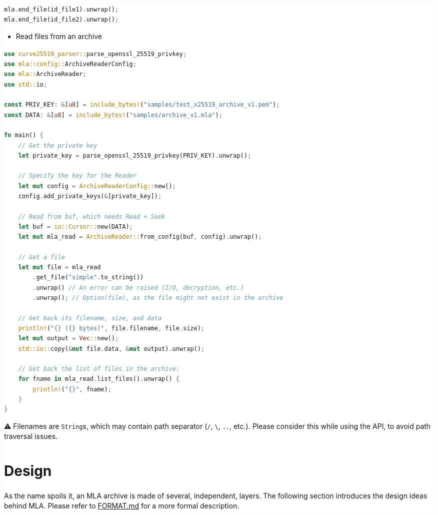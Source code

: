 ```rust
mla.end_file(id_file1).unwrap();
mla.end_file(id_file2).unwrap();
```
* Read files from an archive
```rust
use curve25519_parser::parse_openssl_25519_privkey;
use mla::config::ArchiveReaderConfig;
use mla::ArchiveReader;
use std::io;

const PRIV_KEY: &[u8] = include_bytes!("samples/test_x25519_archive_v1.pem");
const DATA: &[u8] = include_bytes!("samples/archive_v1.mla");

fn main() {
    // Get the private key
    let private_key = parse_openssl_25519_privkey(PRIV_KEY).unwrap();

    // Specify the key for the Reader
    let mut config = ArchiveReaderConfig::new();
    config.add_private_keys(&[private_key]);

    // Read from buf, which needs Read + Seek
    let buf = io::Cursor::new(DATA);
    let mut mla_read = ArchiveReader::from_config(buf, config).unwrap();

    // Get a file
    let mut file = mla_read
        .get_file("simple".to_string())
        .unwrap() // An error can be raised (I/O, decryption, etc.)
        .unwrap(); // Option(file), as the file might not exist in the archive

    // Get back its filename, size, and data
    println!("{} ({} bytes)", file.filename, file.size);
    let mut output = Vec::new();
    std::io::copy(&mut file.data, &mut output).unwrap();

    // Get back the list of files in the archive:
    for fname in mla_read.list_files().unwrap() {
        println!("{}", fname);
    }
}
```

:warning: Filenames are `String`s, which may contain path separator (`/`, `\`, `..`, etc.). Please consider this while using the API, to avoid path traversal issues.

Design
=

As the name spoils it, an MLA archive is made of several, independent, layers. The following section introduces the design ideas behind MLA. Please refer to [FORMAT.md](FORMAT.md) for a more formal description.
